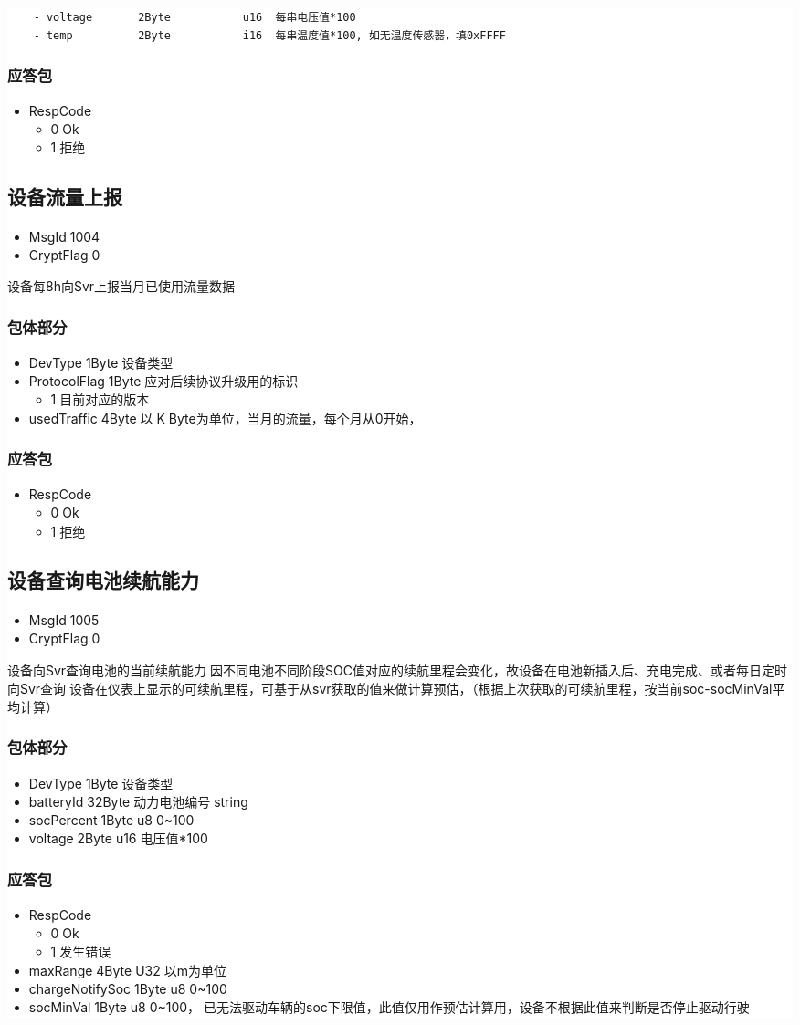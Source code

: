        - voltage       2Byte           u16  每串电压值*100  
        - temp          2Byte           i16  每串温度值*100, 如无温度传感器，填0xFFFF  



### 应答包
- RespCode
    - 0   Ok
    - 1   拒绝


## 设备流量上报      
- MsgId  1004
- CryptFlag 0

设备每8h向Svr上报当月已使用流量数据


### 包体部分
- DevType              1Byte   设备类型
- ProtocolFlag         1Byte   应对后续协议升级用的标识
    - 1   目前对应的版本
- usedTraffic          4Byte   以 K Byte为单位，当月的流量，每个月从0开始，

### 应答包
- RespCode
    - 0   Ok
    - 1   拒绝



## 设备查询电池续航能力
- MsgId  1005
- CryptFlag 0

设备向Svr查询电池的当前续航能力
因不同电池不同阶段SOC值对应的续航里程会变化，故设备在电池新插入后、充电完成、或者每日定时向Svr查询
设备在仪表上显示的可续航里程，可基于从svr获取的值来做计算预估，（根据上次获取的可续航里程，按当前soc-socMinVal平均计算）


### 包体部分
- DevType              1Byte           设备类型
- batteryId            32Byte          动力电池编号 string
- socPercent           1Byte           u8   0~100   
- voltage              2Byte           u16  电压值*100

### 应答包
- RespCode
    - 0   Ok
    - 1   发生错误
- maxRange             4Byte    U32  以m为单位
- chargeNotifySoc      1Byte    u8   0~100
- socMinVal            1Byte    u8   0~100， 已无法驱动车辆的soc下限值，此值仅用作预估计算用，设备不根据此值来判断是否停止驱动行驶  
